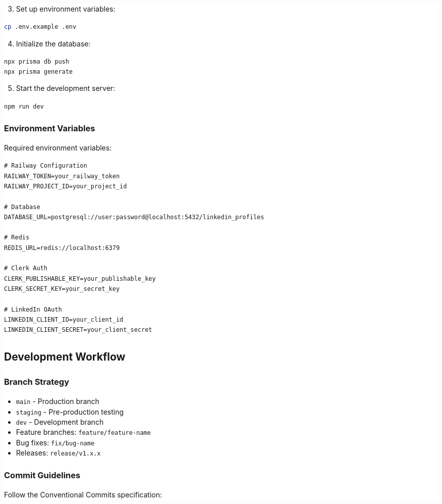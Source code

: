3. Set up environment variables:
```bash
cp .env.example .env
```

4. Initialize the database:
```bash
npx prisma db push
npx prisma generate
```

5. Start the development server:
```bash
npm run dev
```

### Environment Variables

Required environment variables:
```
# Railway Configuration
RAILWAY_TOKEN=your_railway_token
RAILWAY_PROJECT_ID=your_project_id

# Database
DATABASE_URL=postgresql://user:password@localhost:5432/linkedin_profiles

# Redis
REDIS_URL=redis://localhost:6379

# Clerk Auth
CLERK_PUBLISHABLE_KEY=your_publishable_key
CLERK_SECRET_KEY=your_secret_key

# LinkedIn OAuth
LINKEDIN_CLIENT_ID=your_client_id
LINKEDIN_CLIENT_SECRET=your_client_secret
```

## Development Workflow

### Branch Strategy

- `main` - Production branch
- `staging` - Pre-production testing
- `dev` - Development branch
- Feature branches: `feature/feature-name`
- Bug fixes: `fix/bug-name`
- Releases: `release/v1.x.x`

### Commit Guidelines

Follow the Conventional Commits specification:
